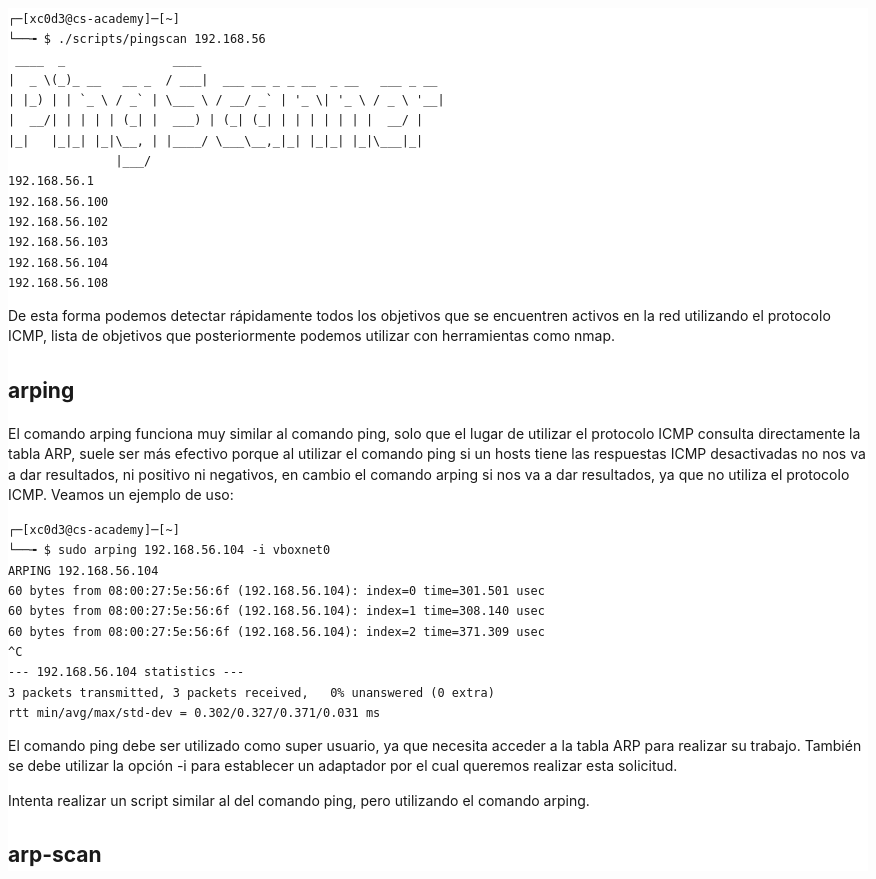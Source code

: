 	┌─[xc0d3@cs-academy]─[~]
	└──╼ $ ./scripts/pingscan 192.168.56
	 ____  _               ____ 
	|  _ \(_)_ __   __ _  / ___|  ___ __ _ _ __  _ __   ___ _ __ 
	| |_) | | `_ \ / _` | \___ \ / __/ _` | '_ \| '_ \ / _ \ '__|
	|  __/| | | | | (_| |  ___) | (_| (_| | | | | | | |  __/ |
	|_|   |_|_| |_|\__, | |____/ \___\__,_|_| |_|_| |_|\___|_| 
	               |___/
	192.168.56.1
	192.168.56.100
	192.168.56.102
	192.168.56.103
	192.168.56.104
	192.168.56.108


De esta forma podemos detectar rápidamente todos los objetivos que se encuentren activos en la red utilizando el protocolo ICMP, lista de objetivos que posteriormente podemos utilizar con herramientas como nmap.



## arping


El comando arping funciona muy similar al comando ping, solo que el lugar de utilizar el protocolo ICMP consulta directamente la tabla ARP, suele ser más efectivo porque al utilizar el comando ping si un hosts tiene las respuestas ICMP desactivadas no nos va a dar resultados, ni positivo ni negativos, en cambio el comando arping si nos va a dar resultados, ya que no utiliza el protocolo ICMP. Veamos un ejemplo de uso:

	┌─[xc0d3@cs-academy]─[~]
	└──╼ $ sudo arping 192.168.56.104 -i vboxnet0
	ARPING 192.168.56.104
	60 bytes from 08:00:27:5e:56:6f (192.168.56.104): index=0 time=301.501 usec
	60 bytes from 08:00:27:5e:56:6f (192.168.56.104): index=1 time=308.140 usec
	60 bytes from 08:00:27:5e:56:6f (192.168.56.104): index=2 time=371.309 usec
	^C
	--- 192.168.56.104 statistics ---
	3 packets transmitted, 3 packets received,   0% unanswered (0 extra)
	rtt min/avg/max/std-dev = 0.302/0.327/0.371/0.031 ms


El comando ping debe ser utilizado como super usuario, ya que necesita acceder a la tabla ARP para realizar su trabajo. También se debe utilizar la opción -i para establecer un adaptador por el cual queremos realizar esta solicitud.


Intenta realizar un script similar al del comando ping, pero utilizando el comando arping.

## arp-scan
